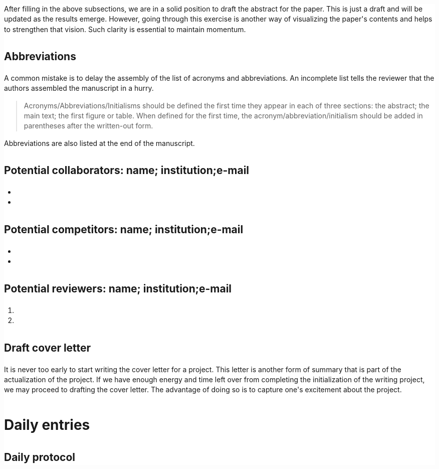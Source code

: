 After filling in the above subsections, we are in a solid position to
draft the abstract for the paper. This is just a draft and will be
updated as the results emerge. However, going through this exercise is
another way of visualizing the paper's contents and helps to strengthen
that vision. Such clarity is essential to maintain momentum.

## Abbreviations

A common mistake is to delay the assembly of the list of acronyms and
abbreviations. An incomplete list tells the reviewer that the authors
assembled the manuscript in a hurry.

> Acronyms/Abbreviations/Initialisms should be defined the first time
> they appear in each of three sections: the abstract; the main text;
> the first figure or table. When defined for the first time, the
> acronym/abbreviation/initialism should be added in parentheses after
> the written-out form.

Abbreviations are also listed at the end of the manuscript.




## Potential collaborators: name; institution;e-mail

-   
-   

## Potential competitors: name; institution;e-mail

-   
-   

## Potential reviewers: name; institution;e-mail

1.  
2.  

## Draft cover letter

It is never too early to start writing the cover letter for a project.
This letter is another form of summary that is part of the actualization
of the project. If we have enough energy and time left over from
completing the initialization of the writing project, we may proceed to
drafting the cover letter. The advantage of doing so is to capture one's
excitement about the project.

# Daily entries

## Daily protocol
